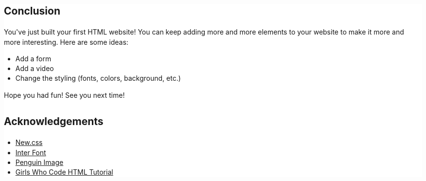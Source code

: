 ## Conclusion

You've just built your first HTML website! You can keep adding more and more elements to your website to make it more and more interesting. Here are some ideas:

- Add a form
- Add a video
- Change the styling (fonts, colors, background, etc.)

Hope you had fun! See you next time!

## Acknowledgements

- [New.css](https://newcss.net/)
- [Inter Font](https://fonts.google.com/specimen/Inter)
- [Penguin Image](https://www.pewtrusts.org/-/media/post-launch-images/2022/11/gettyimages1198849037jpgmaster/16x9_m.jpg)
- [Girls Who Code HTML Tutorial](https://girlswhocode.com/programs/code-at-home)
